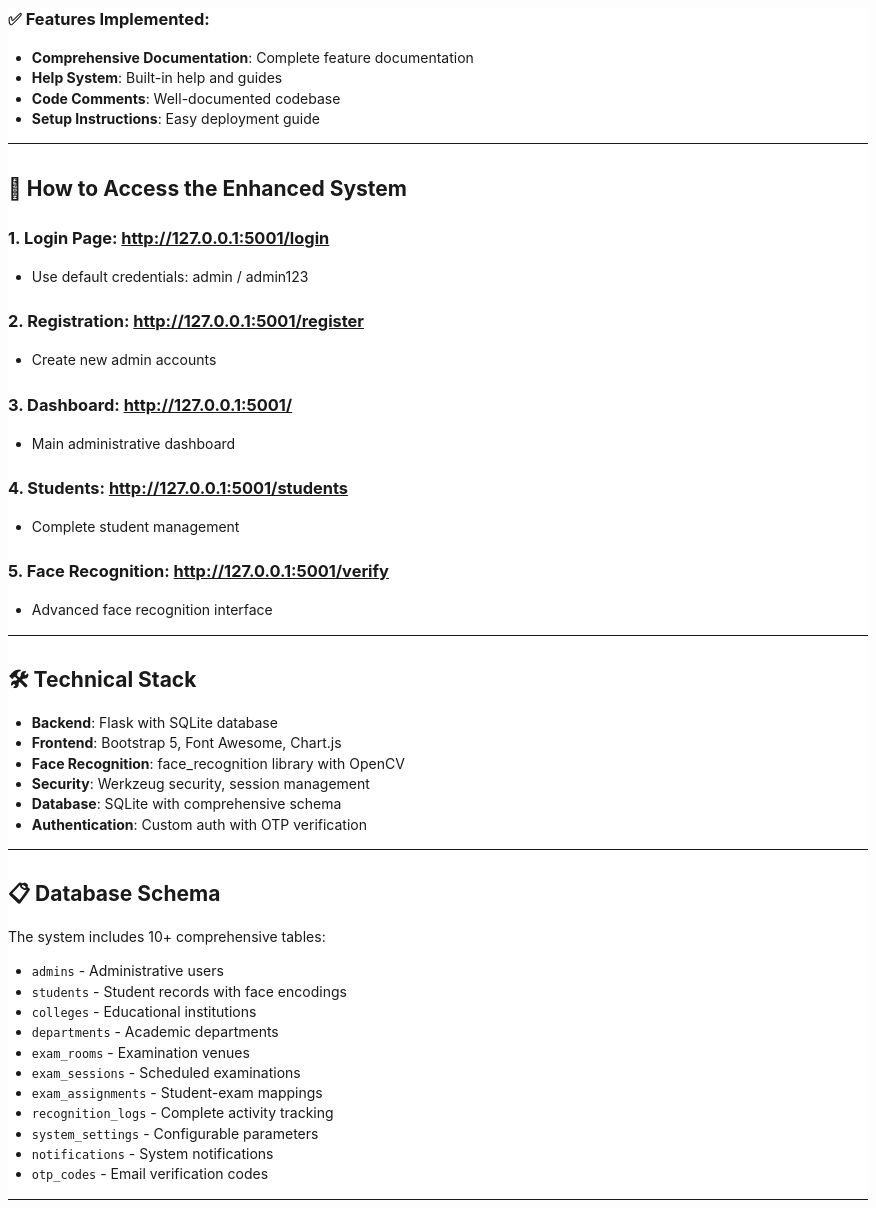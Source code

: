 ### ✅ Features Implemented:
- **Comprehensive Documentation**: Complete feature documentation
- **Help System**: Built-in help and guides
- **Code Comments**: Well-documented codebase
- **Setup Instructions**: Easy deployment guide

---

## 🚀 How to Access the Enhanced System

### 1. **Login Page**: http://127.0.0.1:5001/login
   - Use default credentials: admin / admin123

### 2. **Registration**: http://127.0.0.1:5001/register
   - Create new admin accounts

### 3. **Dashboard**: http://127.0.0.1:5001/
   - Main administrative dashboard

### 4. **Students**: http://127.0.0.1:5001/students
   - Complete student management

### 5. **Face Recognition**: http://127.0.0.1:5001/verify
   - Advanced face recognition interface

---

## 🛠️ Technical Stack

- **Backend**: Flask with SQLite database
- **Frontend**: Bootstrap 5, Font Awesome, Chart.js
- **Face Recognition**: face_recognition library with OpenCV
- **Security**: Werkzeug security, session management
- **Database**: SQLite with comprehensive schema
- **Authentication**: Custom auth with OTP verification

---

## 📋 Database Schema

The system includes 10+ comprehensive tables:
- `admins` - Administrative users
- `students` - Student records with face encodings
- `colleges` - Educational institutions
- `departments` - Academic departments
- `exam_rooms` - Examination venues
- `exam_sessions` - Scheduled examinations
- `exam_assignments` - Student-exam mappings
- `recognition_logs` - Complete activity tracking
- `system_settings` - Configurable parameters
- `notifications` - System notifications
- `otp_codes` - Email verification codes

---